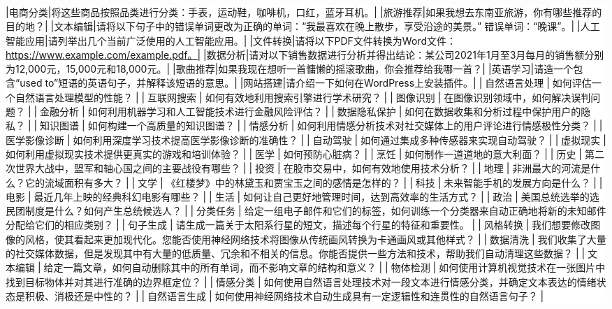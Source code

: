 |电商分类|将这些商品按照品类进行分类：手表，运动鞋，咖啡机，口红，蓝牙耳机。|
|旅游推荐|如果我想去东南亚旅游，你有哪些推荐的目的地？|
|文本编辑|请将以下句子中的错误单词更改为正确的单词：“我最喜欢在晚上散步，享受沿途的美景。” 错误单词：“晚课”。|
|人工智能应用|请列举出几个当前广泛使用的人工智能应用。|
|文件转换|请将以下PDF文件转换为Word文件：https://www.example.com/example.pdf。|
|数据分析|请对以下销售数据进行分析并得出结论：某公司2021年1月至3月每月的销售额分别为12,000元，15,000元和18,000元。|
|歌曲推荐|如果我现在想听一首慵懒的摇滚歌曲，你会推荐给我哪一首？|
|英语学习|请造一个包含“used to”短语的英语句子，并解释该短语的意思。|
|网站搭建|请介绍一下如何在WordPress上安装插件。|
| 自然语言处理                            | 如何评估一个自然语言处理模型的性能？                        |
| 互联网搜索                              | 如何有效地利用搜索引擎进行学术研究？                          |
| 图像识别                                | 在图像识别领域中，如何解决误判问题？                          |
| 金融分析                                | 如何利用机器学习和人工智能技术进行金融风险评估？              |
| 数据隐私保护                            | 如何在数据收集和分析过程中保护用户的隐私？                  |
| 知识图谱                                | 如何构建一个高质量的知识图谱？                              |
| 情感分析                                | 如何利用情感分析技术对社交媒体上的用户评论进行情感极性分类？ |
| 医学影像诊断                            | 如何利用深度学习技术提高医学影像诊断的准确性？              |
| 自动驾驶                                | 如何通过集成多种传感器来实现自动驾驶？                      |
| 虚拟现实                                | 如何利用虚拟现实技术提供更真实的游戏和培训体验？            |
| 医学 | 如何预防心脏病？ |
| 烹饪 | 如何制作一道道地的意大利面？ |
| 历史 | 第二次世界大战中，盟军和轴心国之间的主要战役有哪些？ |
| 投资 | 在股市交易中，如何有效地使用技术分析？ |
| 地理 | 非洲最大的河流是什么？它的流域面积有多大？ |
| 文学 | 《红楼梦》中的林黛玉和贾宝玉之间的感情是怎样的？ |
| 科技 | 未来智能手机的发展方向是什么？ |
| 电影 | 最近几年上映的经典科幻电影有哪些？ |
| 生活 | 如何让自己更好地管理时间，达到高效率的生活方式？ |
| 政治 | 美国总统选举的选民团制度是什么？如何产生总统候选人？ |
| 分类任务                                   | 给定一组电子邮件和它们的标签，如何训练一个分类器来自动正确地将新的未知邮件分配给它们的相应类别？                                                                                                                                                                                                                                                                                                             |
| 句子生成                                   | 请生成一篇关于太阳系行星的短文，描述每个行星的特征和重要性。                                                                                                                                                                                                                                                                                                                                                     |
| 风格转换                                   | 我们想要修改图像的风格，使其看起来更加现代化。您能否使用神经网络技术将图像从传统画风转换为卡通画风或其他样式？                                                                                                                                                                                                                                                                                                 |
| 数据清洗                                   | 我们收集了大量的社交媒体数据，但是发现其中有大量的低质量、冗余和不相关的信息。你能否提供一些方法和技术，帮助我们自动清理这些数据？                                                                                                                                                                                                                                                                              |
| 文本编辑                                   | 给定一篇文章，如何自动删除其中的所有单词，而不影响文章的结构和意义？                                                                                                                                                                                                                                                                                                                                                |
| 物体检测                                   | 如何使用计算机视觉技术在一张图片中找到目标物体并对其进行准确的边界框定位？                                                                                                                                                                                                                                                                                                                                            |
| 情感分类                                   | 如何使用自然语言处理技术对一段文本进行情感分类，并确定文本表达的情绪状态是积极、消极还是中性的？                                                                                                                                                                                                                                                                                                                      |
| 自然语言生成                                | 如何使用神经网络技术自动生成具有一定逻辑性和连贯性的自然语言句子？                                                                                                                                                                                                                                                                                                                                           |